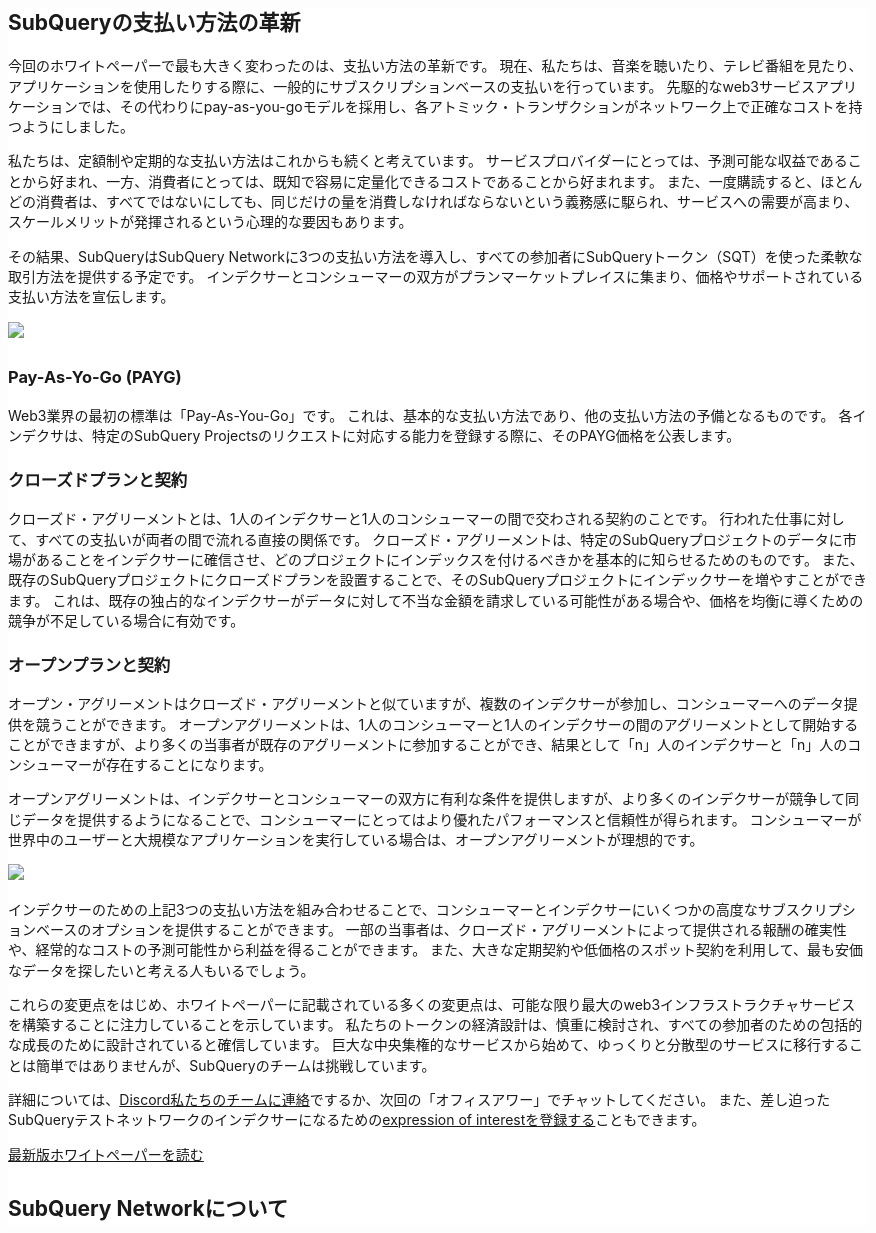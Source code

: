 ## SubQueryの支払い方法の革新

今回のホワイトペーパーで最も大きく変わったのは、支払い方法の革新です。 現在、私たちは、音楽を聴いたり、テレビ番組を見たり、アプリケーションを使用したりする際に、一般的にサブスクリプションベースの支払いを行っています。 先駆的なweb3サービスアプリケーションでは、その代わりにpay-as-you-goモデルを採用し、各アトミック・トランザクションがネットワーク上で正確なコストを持つようにしました。

私たちは、定額制や定期的な支払い方法はこれからも続くと考えています。 サービスプロバイダーにとっては、予測可能な収益であることから好まれ、一方、消費者にとっては、既知で容易に定量化できるコストであることから好まれます。 また、一度購読すると、ほとんどの消費者は、すべてではないにしても、同じだけの量を消費しなければならないという義務感に駆られ、サービスへの需要が高まり、スケールメリットが発揮されるという心理的な要因もあります。

その結果、SubQueryはSubQuery Networkに3つの支払い方法を導入し、すべての参加者にSubQueryトークン（SQT）を使った柔軟な取引方法を提供する予定です。 インデクサーとコンシューマーの双方がプランマーケットプレイスに集まり、価格やサポートされている支払い方法を宣伝します。

![](https://miro.medium.com/max/700/0*f0yVHlbWTE8DdjuB)

### Pay-As-Yo-Go (PAYG)

Web3業界の最初の標準は「Pay-As-You-Go」です。 これは、基本的な支払い方法であり、他の支払い方法の予備となるものです。 各インデクサは、特定のSubQuery Projectsのリクエストに対応する能力を登録する際に、そのPAYG価格を公表します。

### クローズドプランと契約

クローズド・アグリーメントとは、1人のインデクサーと1人のコンシューマーの間で交わされる契約のことです。 行われた仕事に対して、すべての支払いが両者の間で流れる直接の関係です。 クローズド・アグリーメントは、特定のSubQueryプロジェクトのデータに市場があることをインデクサーに確信させ、どのプロジェクトにインデックスを付けるべきかを基本的に知らせるためのものです。 また、既存のSubQueryプロジェクトにクローズドプランを設置することで、そのSubQueryプロジェクトにインデックサーを増やすことができます。 これは、既存の独占的なインデクサーがデータに対して不当な金額を請求している可能性がある場合や、価格を均衡に導くための競争が不足している場合に有効です。

### オープンプランと契約

オープン・アグリーメントはクローズド・アグリーメントと似ていますが、複数のインデクサーが参加し、コンシューマーへのデータ提供を競うことができます。 オープンアグリーメントは、1人のコンシューマーと1人のインデクサーの間のアグリーメントとして開始することができますが、より多くの当事者が既存のアグリーメントに参加することができ、結果として「n」人のインデクサーと「n」人のコンシューマーが存在することになります。

オープンアグリーメントは、インデクサーとコンシューマーの双方に有利な条件を提供しますが、より多くのインデクサーが競争して同じデータを提供するようになることで、コンシューマーにとってはより優れたパフォーマンスと信頼性が得られます。 コンシューマーが世界中のユーザーと大規模なアプリケーションを実行している場合は、オープンアグリーメントが理想的です。

![](https://miro.medium.com/max/1400/0*sc9-ee7VTl0XEhTS)

インデクサーのための上記3つの支払い方法を組み合わせることで、コンシューマーとインデクサーにいくつかの高度なサブスクリプションベースのオプションを提供することができます。 一部の当事者は、クローズド・アグリーメントによって提供される報酬の確実性や、経常的なコストの予測可能性から利益を得ることができます。 また、大きな定期契約や低価格のスポット契約を利用して、最も安価なデータを探したいと考える人もいるでしょう。

これらの変更点をはじめ、ホワイトペーパーに記載されている多くの変更点は、可能な限り最大のweb3インフラストラクチャサービスを構築することに注力していることを示しています。 私たちのトークンの経済設計は、慎重に検討され、すべての参加者のための包括的な成長のために設計されていると確信しています。 巨大な中央集権的なサービスから始めて、ゆっくりと分散型のサービスに移行することは簡単ではありませんが、SubQueryのチームは挑戦しています。

詳細については、[Discord私たちのチームに連絡](https://discord.com/invite/78zg8aBSMG)でするか、次回の「オフィスアワー」でチャットしてください。 また、差し迫ったSubQueryテストネットワークのインデクサーになるための[expression of interestを登録する](https://forms.gle/RyXyhb8T9Gxkwi7R9)こともできます。

[最新版ホワイトペーパーを読む](https://static.subquery.network/whitepaper.pdf)

## SubQuery Networkについて
